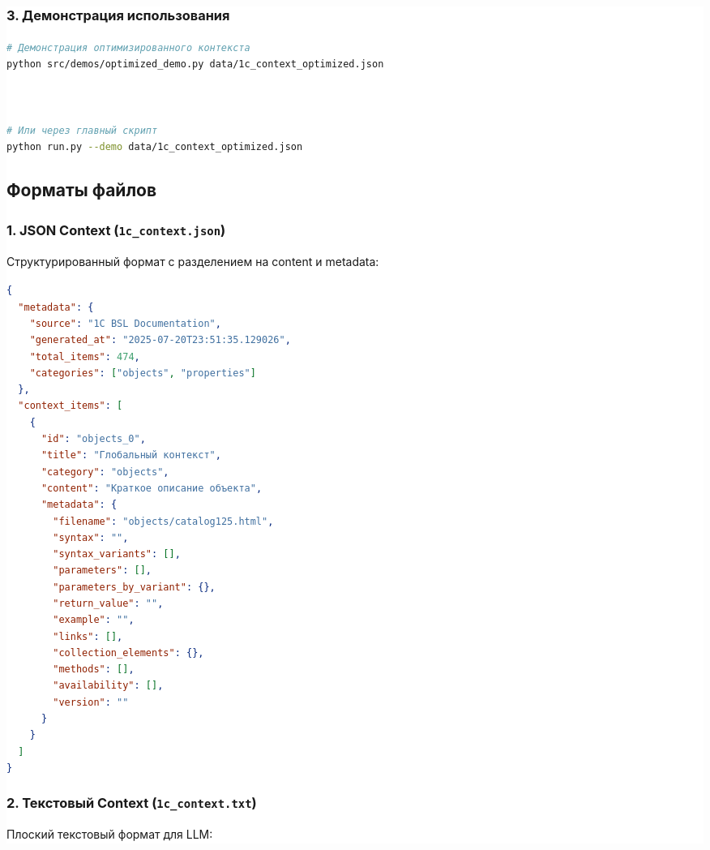### 3. Демонстрация использования

```bash
# Демонстрация оптимизированного контекста
python src/demos/optimized_demo.py data/1c_context_optimized.json



# Или через главный скрипт
python run.py --demo data/1c_context_optimized.json
```

## Форматы файлов

### 1. JSON Context (`1c_context.json`)
Структурированный формат с разделением на content и metadata:

```json
{
  "metadata": {
    "source": "1C BSL Documentation",
    "generated_at": "2025-07-20T23:51:35.129026",
    "total_items": 474,
    "categories": ["objects", "properties"]
  },
  "context_items": [
    {
      "id": "objects_0",
      "title": "Глобальный контекст",
      "category": "objects",
      "content": "Краткое описание объекта",
      "metadata": {
        "filename": "objects/catalog125.html",
        "syntax": "",
        "syntax_variants": [],
        "parameters": [],
        "parameters_by_variant": {},
        "return_value": "",
        "example": "",
        "links": [],
        "collection_elements": {},
        "methods": [],
        "availability": [],
        "version": ""
      }
    }
  ]
}
```

### 2. Текстовый Context (`1c_context.txt`)
Плоский текстовый формат для LLM:
